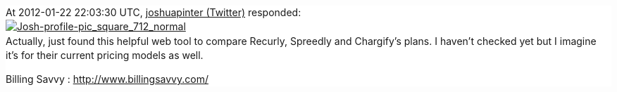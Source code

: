 </article>

<article style="" class="p_comment p_response">
<div class="p_info">
<span class="p_icon"></span>
<time pubdate="1327269810">At 2012-01-22 22:03:30 UTC,</time>
<a href="http://twitter.com/joshuapinter">joshuapinter (Twitter)</a> responded:
</div>
<div class="p_comment_body">
<div class="p_profile_photo">
<a href="http://twitter.com/joshuapinter"><img src="https://si0.twimg.com/profile_images/963959314/Josh-Profile-Pic_square_712_normal.jpg" alt="Josh-profile-pic_square_712_normal"></a>
</div>
<div class="p_comment_text">
Actually, just found this helpful web tool to compare Recurly, Spreedly and Chargify&#8217;s plans. I haven&#8217;t checked yet but I imagine it&#8217;s for their current pricing models as well.<p>Billing Savvy : <a rel="nofollow" href="http://www.billingsavvy.com/">http://www.billingsavvy.com/</a></p>
</div>
</div>
<ul class="p_action_links">
</ul>

</article>

</div>
</div>
